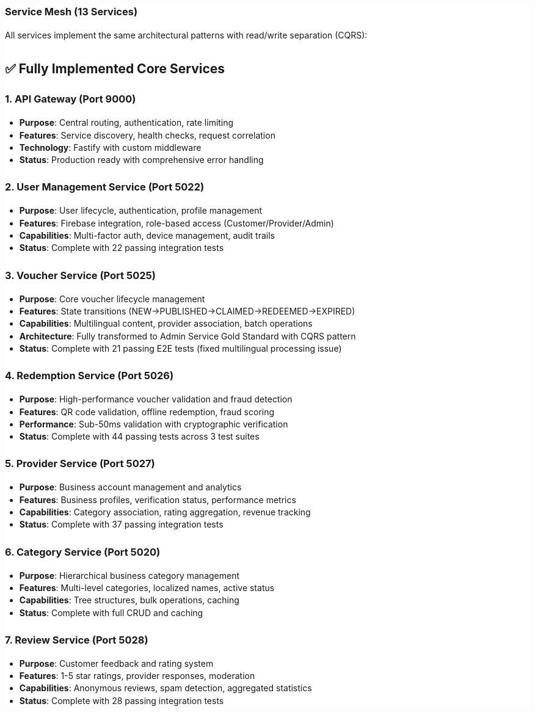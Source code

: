 ### Service Mesh (13 Services)

All services implement the same architectural patterns with read/write separation (CQRS):

## ✅ Fully Implemented Core Services

### 1. **API Gateway** (Port 9000)

- **Purpose**: Central routing, authentication, rate limiting
- **Features**: Service discovery, health checks, request correlation
- **Technology**: Fastify with custom middleware
- **Status**: Production ready with comprehensive error handling

### 2. **User Management Service** (Port 5022)

- **Purpose**: User lifecycle, authentication, profile management
- **Features**: Firebase integration, role-based access (Customer/Provider/Admin)
- **Capabilities**: Multi-factor auth, device management, audit trails
- **Status**: Complete with 22 passing integration tests

### 3. **Voucher Service** (Port 5025)

- **Purpose**: Core voucher lifecycle management
- **Features**: State transitions (NEW→PUBLISHED→CLAIMED→REDEEMED→EXPIRED)
- **Capabilities**: Multilingual content, provider association, batch operations
- **Architecture**: Fully transformed to Admin Service Gold Standard with CQRS pattern
- **Status**: Complete with 21 passing E2E tests (fixed multilingual processing issue)

### 4. **Redemption Service** (Port 5026)

- **Purpose**: High-performance voucher validation and fraud detection
- **Features**: QR code validation, offline redemption, fraud scoring
- **Performance**: Sub-50ms validation with cryptographic verification
- **Status**: Complete with 44 passing tests across 3 test suites

### 5. **Provider Service** (Port 5027)

- **Purpose**: Business account management and analytics
- **Features**: Business profiles, verification status, performance metrics
- **Capabilities**: Category association, rating aggregation, revenue tracking
- **Status**: Complete with 37 passing integration tests

### 6. **Category Service** (Port 5020)

- **Purpose**: Hierarchical business category management
- **Features**: Multi-level categories, localized names, active status
- **Capabilities**: Tree structures, bulk operations, caching
- **Status**: Complete with full CRUD and caching

### 7. **Review Service** (Port 5028)

- **Purpose**: Customer feedback and rating system
- **Features**: 1-5 star ratings, provider responses, moderation
- **Capabilities**: Anonymous reviews, spam detection, aggregated statistics
- **Status**: Complete with 28 passing integration tests
